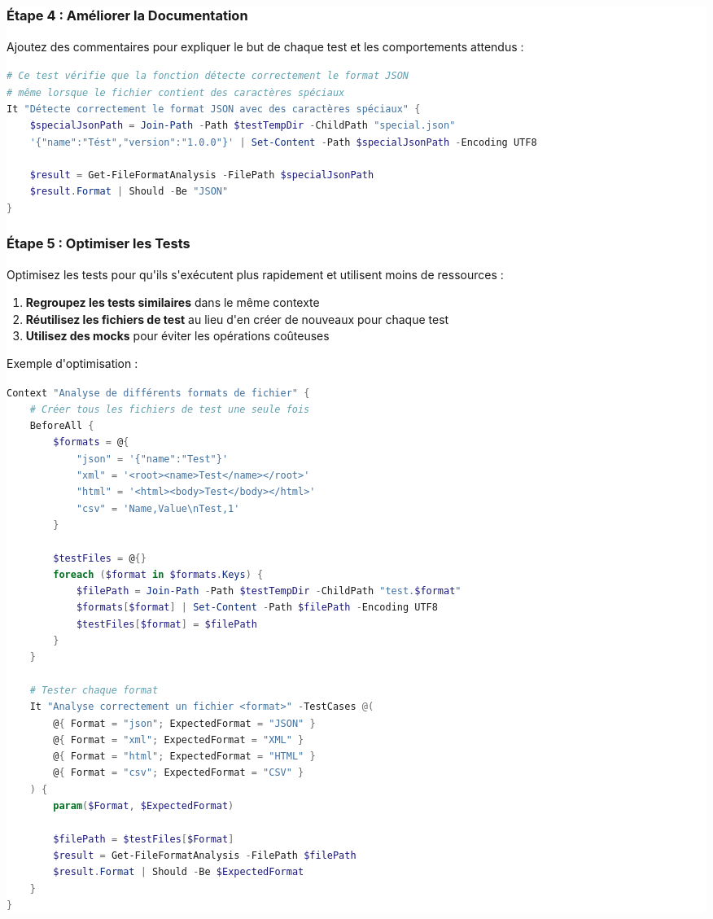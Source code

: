 ### Étape 4 : Améliorer la Documentation

Ajoutez des commentaires pour expliquer le but de chaque test et les comportements attendus :

```powershell
# Ce test vérifie que la fonction détecte correctement le format JSON
# même lorsque le fichier contient des caractères spéciaux
It "Détecte correctement le format JSON avec des caractères spéciaux" {
    $specialJsonPath = Join-Path -Path $testTempDir -ChildPath "special.json"
    '{"name":"Tést","version":"1.0.0"}' | Set-Content -Path $specialJsonPath -Encoding UTF8
    
    $result = Get-FileFormatAnalysis -FilePath $specialJsonPath
    $result.Format | Should -Be "JSON"
}
```

### Étape 5 : Optimiser les Tests

Optimisez les tests pour qu'ils s'exécutent plus rapidement et utilisent moins de ressources :

1. **Regroupez les tests similaires** dans le même contexte
2. **Réutilisez les fichiers de test** au lieu d'en créer de nouveaux pour chaque test
3. **Utilisez des mocks** pour éviter les opérations coûteuses

Exemple d'optimisation :

```powershell
Context "Analyse de différents formats de fichier" {
    # Créer tous les fichiers de test une seule fois
    BeforeAll {
        $formats = @{
            "json" = '{"name":"Test"}'
            "xml" = '<root><name>Test</name></root>'
            "html" = '<html><body>Test</body></html>'
            "csv" = 'Name,Value\nTest,1'
        }
        
        $testFiles = @{}
        foreach ($format in $formats.Keys) {
            $filePath = Join-Path -Path $testTempDir -ChildPath "test.$format"
            $formats[$format] | Set-Content -Path $filePath -Encoding UTF8
            $testFiles[$format] = $filePath
        }
    }
    
    # Tester chaque format
    It "Analyse correctement un fichier <format>" -TestCases @(
        @{ Format = "json"; ExpectedFormat = "JSON" }
        @{ Format = "xml"; ExpectedFormat = "XML" }
        @{ Format = "html"; ExpectedFormat = "HTML" }
        @{ Format = "csv"; ExpectedFormat = "CSV" }
    ) {
        param($Format, $ExpectedFormat)
        
        $filePath = $testFiles[$Format]
        $result = Get-FileFormatAnalysis -FilePath $filePath
        $result.Format | Should -Be $ExpectedFormat
    }
}
```
